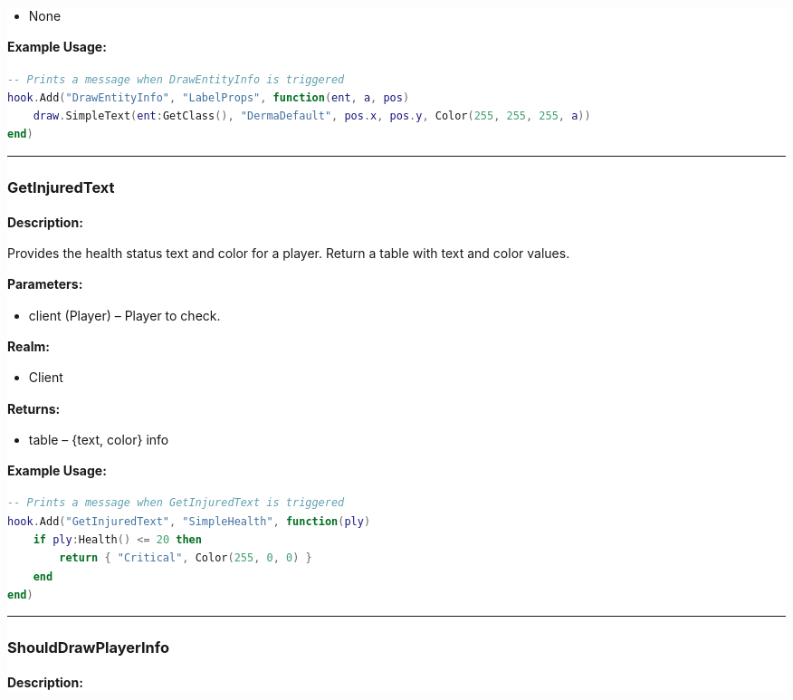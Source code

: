 
* None


**Example Usage:**


```lua
-- Prints a message when DrawEntityInfo is triggered
hook.Add("DrawEntityInfo", "LabelProps", function(ent, a, pos)
    draw.SimpleText(ent:GetClass(), "DermaDefault", pos.x, pos.y, Color(255, 255, 255, a))
end)
```


---


### GetInjuredText


**Description:**


Provides the health status text and color for a player. Return a table with text and color values.


**Parameters:**


* client (Player) – Player to check.


**Realm:**


* Client


**Returns:**


* table – {text, color} info


**Example Usage:**


```lua
-- Prints a message when GetInjuredText is triggered
hook.Add("GetInjuredText", "SimpleHealth", function(ply)
    if ply:Health() <= 20 then
        return { "Critical", Color(255, 0, 0) }
    end
end)
```


---


### ShouldDrawPlayerInfo


**Description:**
